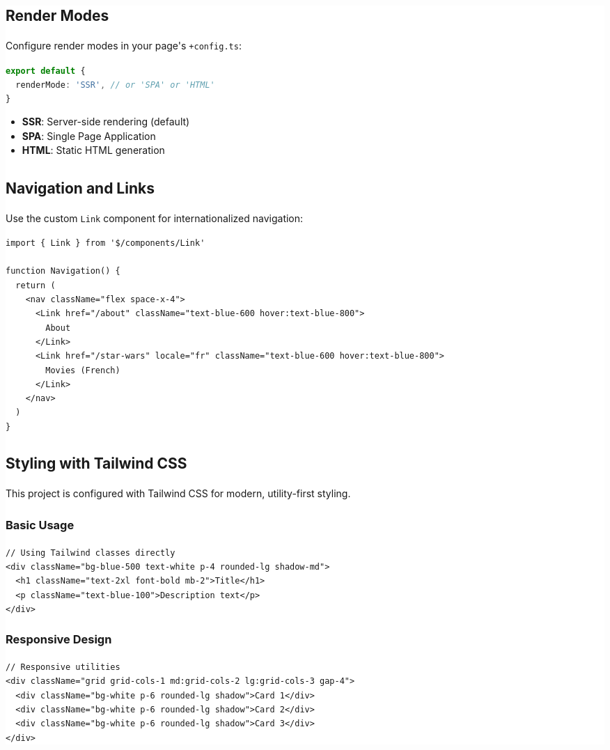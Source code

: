 ## Render Modes

Configure render modes in your page's `+config.ts`:

```typescript
export default {
  renderMode: 'SSR', // or 'SPA' or 'HTML'
}
```

- **SSR**: Server-side rendering (default)
- **SPA**: Single Page Application
- **HTML**: Static HTML generation

## Navigation and Links

Use the custom `Link` component for internationalized navigation:

```tsx
import { Link } from '$/components/Link'

function Navigation() {
  return (
    <nav className="flex space-x-4">
      <Link href="/about" className="text-blue-600 hover:text-blue-800">
        About
      </Link>
      <Link href="/star-wars" locale="fr" className="text-blue-600 hover:text-blue-800">
        Movies (French)
      </Link>
    </nav>
  )
}
```

## Styling with Tailwind CSS

This project is configured with Tailwind CSS for modern, utility-first styling.

### Basic Usage
```tsx
// Using Tailwind classes directly
<div className="bg-blue-500 text-white p-4 rounded-lg shadow-md">
  <h1 className="text-2xl font-bold mb-2">Title</h1>
  <p className="text-blue-100">Description text</p>
</div>
```

### Responsive Design
```tsx
// Responsive utilities
<div className="grid grid-cols-1 md:grid-cols-2 lg:grid-cols-3 gap-4">
  <div className="bg-white p-6 rounded-lg shadow">Card 1</div>
  <div className="bg-white p-6 rounded-lg shadow">Card 2</div>
  <div className="bg-white p-6 rounded-lg shadow">Card 3</div>
</div>
```
